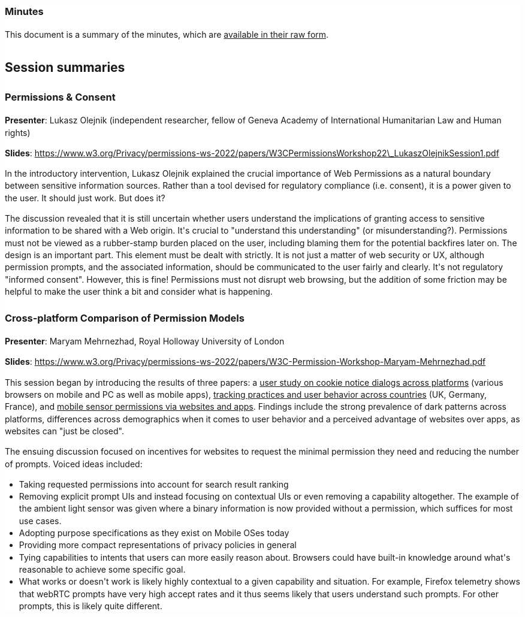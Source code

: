 
### Minutes

This document is a summary of the minutes, which are [available in their raw form](https://docs.google.com/document/d/1chQa2ab_b3gPkk58sFr5cqLVgsdWviLgZl6b9oM3wQU/edit#heading=h.5wqvtwjr07z).


## Session summaries

### Permissions & Consent

**Presenter**: Lukasz Olejnik (independent researcher, fellow of Geneva Academy of International Humanitarian Law and Human rights)

**Slides**: <https://www.w3.org/Privacy/permissions-ws-2022/papers/W3CPermissionsWorkshop22\_LukaszOlejnikSession1.pdf>

In the introductory intervention, Lukasz Olejnik explained the crucial importance of Web Permissions as a natural boundary between sensitive information sources. Rather than a tool devised for regulatory compliance (i.e. consent), it is a power given to the user. It should just work. But does it?

The discussion revealed that it is still uncertain whether users understand the implications of granting access to sensitive information to be shared with a Web origin. It's crucial to "understand this understanding" (or misunderstanding?). Permissions must not be viewed as a rubber-stamp burden placed on the user, including blaming them for the potential backfires later on. The design is an important part. This element must be dealt with strictly. It is not just a matter of web security or UX, although permission prompts, and the associated information, should be communicated to the user fairly and clearly. It's not regulatory "informed consent". However, this is fine! Permissions must not disrupt web browsing, but the addition of some friction may be helpful to make the user think a bit and consider what is happening.


### Cross-platform Comparison of Permission Models

**Presenter**: Maryam Mehrnezhad, Royal Holloway University of London

**Slides**: <https://www.w3.org/Privacy/permissions-ws-2022/papers/W3C-Permission-Workshop-Maryam-Mehrnezhad.pdf>

This session began by introducing the results of three papers: a [user study on cookie notice dialogs across platforms](https://ieeexplore.ieee.org/abstract/document/9229687) (various browsers on mobile and PC as well as mobile apps), [tracking practices and user behavior across countries](https://petsymposium.org/2022/files/papers/issue1/popets-2022-0006.pdf) (UK, Germany, France), and [mobile sensor permissions via websites and apps](https://dl.acm.org/doi/abs/10.1145/3549015.3554171). Findings include the strong prevalence of dark patterns across platforms, differences across demographics when it comes to user behavior and a perceived advantage of websites over apps, as websites can "just be closed".

The ensuing discussion focused on incentives for websites to request the minimal permission they need and reducing the number of prompts. Voiced ideas included:

- Taking requested permissions into account for search result ranking
- Removing explicit prompt UIs and instead focusing on contextual UIs or even removing a capability altogether. The example of the ambient light sensor was given where a binary information is now provided without a permission, which suffices for most use cases.
- Adopting purpose specifications as they exist on Mobile OSes today
- Providing more compact representations of privacy policies in general
- Tying capabilities to intents that users can more easily reason about. Browsers could have built-in knowledge around what's reasonable to achieve some specific goal.
- What works or doesn't work is likely highly contextual to a given capability and situation. For example, Firefox telemetry shows that webRTC prompts have very high accept rates and it thus seems likely that users understand such prompts. For other prompts, this is likely quite different.
